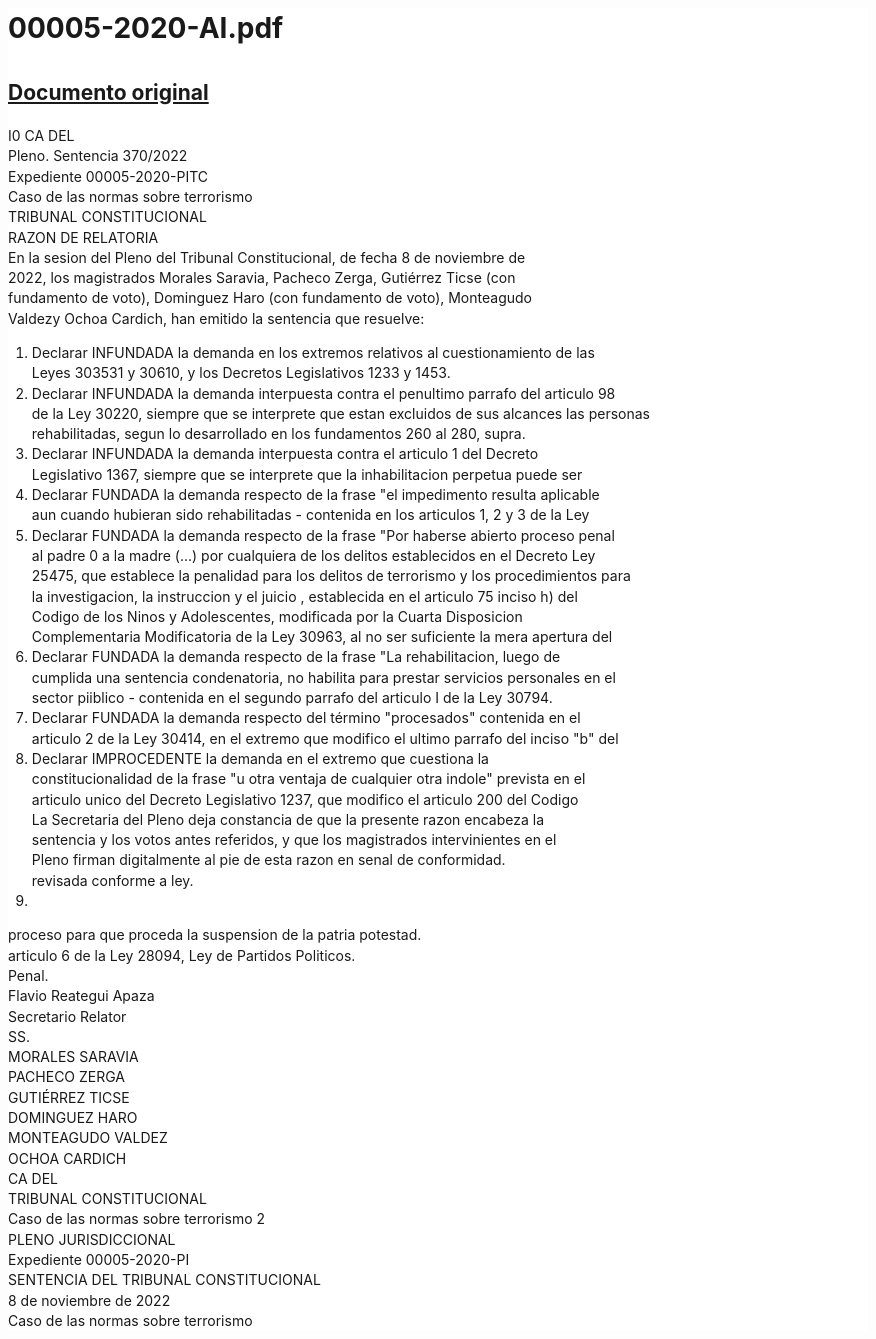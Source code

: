 
00005-2020-AI.pdf
=================
  
[Documento original](https://tc.gob.pe/jurisprudencia/2022/00005-2020-AI.pdf)  
---  
I0 CA DEL  
Pleno. Sentencia 370/2022  
Expediente 00005-2020-PITC  
Caso de las normas sobre terrorismo  
TRIBUNAL CONSTITUCIONAL  
RAZON DE RELATORIA  
En la sesion del Pleno del Tribunal Constitucional, de fecha 8 de noviembre de  
2022, los magistrados Morales Saravia, Pacheco Zerga, Gutiérrez Ticse (con  
fundamento de voto), Dominguez Haro (con fundamento de voto), Monteagudo  
Valdezy Ochoa Cardich, han emitido la sentencia que resuelve:  
1. Declarar INFUNDADA la demanda en los extremos relativos al cuestionamiento de las  
Leyes 303531 y 30610, y los Decretos Legislativos 1233 y 1453.  
2. Declarar INFUNDADA la demanda interpuesta contra el penultimo parrafo del articulo 98  
de la Ley 30220, siempre que se interprete que estan excluidos de sus alcances las personas  
rehabilitadas, segun lo desarrollado en los fundamentos 260 al 280, supra.  
3. Declarar INFUNDADA la demanda interpuesta contra el articulo 1 del Decreto  
Legislativo 1367, siempre que se interprete que la inhabilitacion perpetua puede ser  
4. Declarar FUNDADA la demanda respecto de la frase "el impedimento resulta aplicable  
aun cuando hubieran sido rehabilitadas - contenida en los articulos 1, 2 y 3 de la Ley  
5. Declarar FUNDADA la demanda respecto de la frase "Por haberse abierto proceso penal  
al padre 0 a la madre (...) por cualquiera de los delitos establecidos en el Decreto Ley  
25475, que establece la penalidad para los delitos de terrorismo y los procedimientos para  
la investigacion, la instruccion y el juicio , establecida en el articulo 75 inciso h) del  
Codigo de los Ninos y Adolescentes, modificada por la Cuarta Disposicion  
Complementaria Modificatoria de la Ley 30963, al no ser suficiente la mera apertura del  
6. Declarar FUNDADA la demanda respecto de la frase "La rehabilitacion, luego de  
cumplida una sentencia condenatoria, no habilita para prestar servicios personales en el  
sector piiblico - contenida en el segundo parrafo del articulo I de la Ley 30794.  
7. Declarar FUNDADA la demanda respecto del término "procesados" contenida en el  
articulo 2 de la Ley 30414, en el extremo que modifico el ultimo parrafo del inciso "b" del  
8. Declarar IMPROCEDENTE la demanda en el extremo que cuestiona la  
constitucionalidad de la frase "u otra ventaja de cualquier otra indole" prevista en el  
articulo unico del Decreto Legislativo 1237, que modifico el articulo 200 del Codigo  
La Secretaria del Pleno deja constancia de que la presente razon encabeza la  
sentencia y los votos antes referidos, y que los magistrados intervinientes en el  
Pleno firman digitalmente al pie de esta razon en senal de conformidad.  
revisada conforme a ley.  
30717.  
proceso para que proceda la suspension de la patria potestad.  
articulo 6 de la Ley 28094, Ley de Partidos Politicos.  
Penal.  
Flavio Reategui Apaza  
Secretario Relator  
SS.  
MORALES SARAVIA  
PACHECO ZERGA  
GUTIÉRREZ TICSE  
DOMINGUEZ HARO  
MONTEAGUDO VALDEZ  
OCHOA CARDICH  
CA DEL  
TRIBUNAL CONSTITUCIONAL  
Caso de las normas sobre terrorismo 2  
PLENO JURISDICCIONAL  
Expediente 00005-2020-PI  
SENTENCIA DEL TRIBUNAL CONSTITUCIONAL  
8 de noviembre de 2022  
Caso de las normas sobre terrorismo  